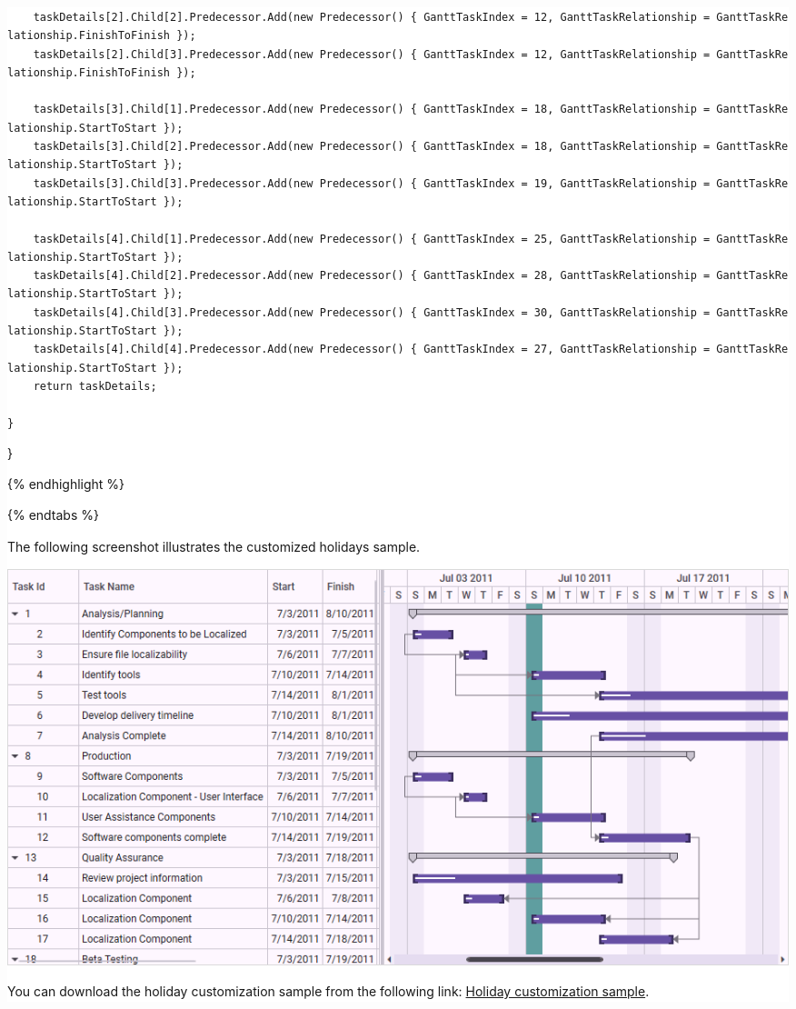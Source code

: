         taskDetails[2].Child[2].Predecessor.Add(new Predecessor() { GanttTaskIndex = 12, GanttTaskRelationship = GanttTaskRelationship.FinishToFinish });
        taskDetails[2].Child[3].Predecessor.Add(new Predecessor() { GanttTaskIndex = 12, GanttTaskRelationship = GanttTaskRelationship.FinishToFinish });

        taskDetails[3].Child[1].Predecessor.Add(new Predecessor() { GanttTaskIndex = 18, GanttTaskRelationship = GanttTaskRelationship.StartToStart });
        taskDetails[3].Child[2].Predecessor.Add(new Predecessor() { GanttTaskIndex = 18, GanttTaskRelationship = GanttTaskRelationship.StartToStart });
        taskDetails[3].Child[3].Predecessor.Add(new Predecessor() { GanttTaskIndex = 19, GanttTaskRelationship = GanttTaskRelationship.StartToStart });

        taskDetails[4].Child[1].Predecessor.Add(new Predecessor() { GanttTaskIndex = 25, GanttTaskRelationship = GanttTaskRelationship.StartToStart });
        taskDetails[4].Child[2].Predecessor.Add(new Predecessor() { GanttTaskIndex = 28, GanttTaskRelationship = GanttTaskRelationship.StartToStart });
        taskDetails[4].Child[3].Predecessor.Add(new Predecessor() { GanttTaskIndex = 30, GanttTaskRelationship = GanttTaskRelationship.StartToStart });
        taskDetails[4].Child[4].Predecessor.Add(new Predecessor() { GanttTaskIndex = 27, GanttTaskRelationship = GanttTaskRelationship.StartToStart });
        return taskDetails;

    }
}

{% endhighlight %}

{% endtabs %}

The following screenshot illustrates the customized holidays sample.

![gantt-control-holiday-customization](Holiday-Customization_images/gantt-control-holiday-customization.png)


You can download the holiday customization sample from the following link:
[Holiday customization sample](https://github.com/SyncfusionExamples/WPF-Gantt-holiday-customization-).
